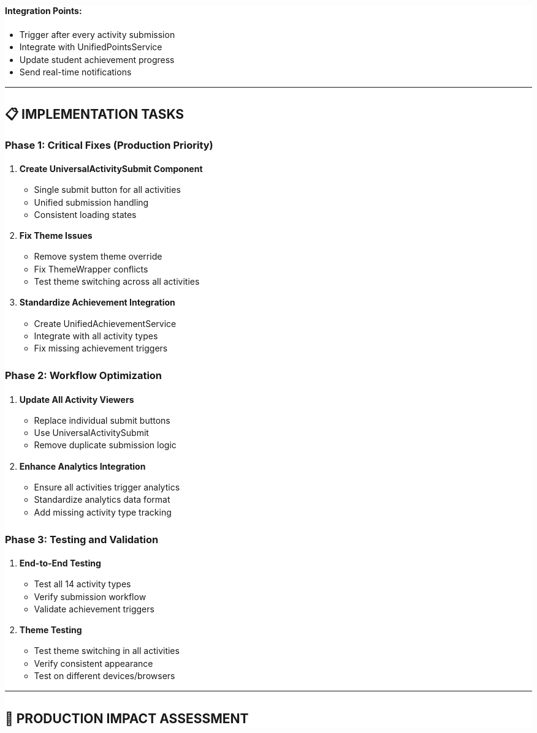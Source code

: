 #### **Integration Points:**
- Trigger after every activity submission
- Integrate with UnifiedPointsService
- Update student achievement progress
- Send real-time notifications

---

## 📋 **IMPLEMENTATION TASKS**

### **Phase 1: Critical Fixes (Production Priority)**
1. **Create UniversalActivitySubmit Component**
   - Single submit button for all activities
   - Unified submission handling
   - Consistent loading states

2. **Fix Theme Issues**
   - Remove system theme override
   - Fix ThemeWrapper conflicts
   - Test theme switching across all activities

3. **Standardize Achievement Integration**
   - Create UnifiedAchievementService
   - Integrate with all activity types
   - Fix missing achievement triggers

### **Phase 2: Workflow Optimization**
1. **Update All Activity Viewers**
   - Replace individual submit buttons
   - Use UniversalActivitySubmit
   - Remove duplicate submission logic

2. **Enhance Analytics Integration**
   - Ensure all activities trigger analytics
   - Standardize analytics data format
   - Add missing activity type tracking

### **Phase 3: Testing and Validation**
1. **End-to-End Testing**
   - Test all 14 activity types
   - Verify submission workflow
   - Validate achievement triggers

2. **Theme Testing**
   - Test theme switching in all activities
   - Verify consistent appearance
   - Test on different devices/browsers

---

## 🚨 **PRODUCTION IMPACT ASSESSMENT**
